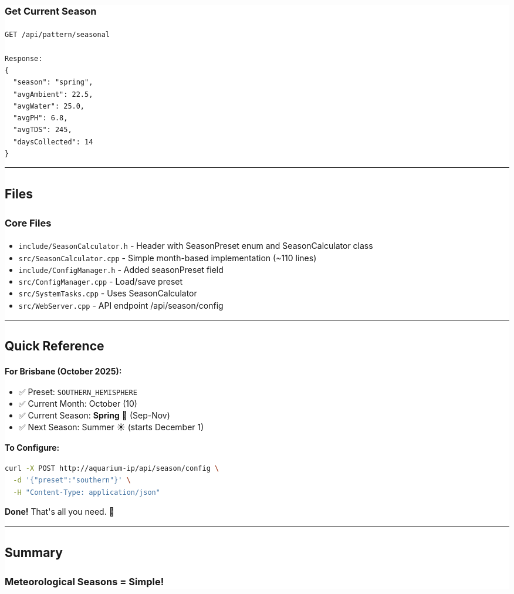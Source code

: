 ### Get Current Season
```http
GET /api/pattern/seasonal

Response:
{
  "season": "spring",
  "avgAmbient": 22.5,
  "avgWater": 25.0,
  "avgPH": 6.8,
  "avgTDS": 245,
  "daysCollected": 14
}
```

---

## Files

### Core Files
- `include/SeasonCalculator.h` - Header with SeasonPreset enum and SeasonCalculator class
- `src/SeasonCalculator.cpp` - Simple month-based implementation (~110 lines)
- `include/ConfigManager.h` - Added seasonPreset field
- `src/ConfigManager.cpp` - Load/save preset
- `src/SystemTasks.cpp` - Uses SeasonCalculator
- `src/WebServer.cpp` - API endpoint /api/season/config

---

## Quick Reference

**For Brisbane (October 2025):**
- ✅ Preset: `SOUTHERN_HEMISPHERE`
- ✅ Current Month: October (10)
- ✅ Current Season: **Spring** 🌸 (Sep-Nov)
- ✅ Next Season: Summer ☀️ (starts December 1)

**To Configure:**
```bash
curl -X POST http://aquarium-ip/api/season/config \
  -d '{"preset":"southern"}' \
  -H "Content-Type: application/json"
```

**Done!** That's all you need. 🎉

---

## Summary

### Meteorological Seasons = Simple!
